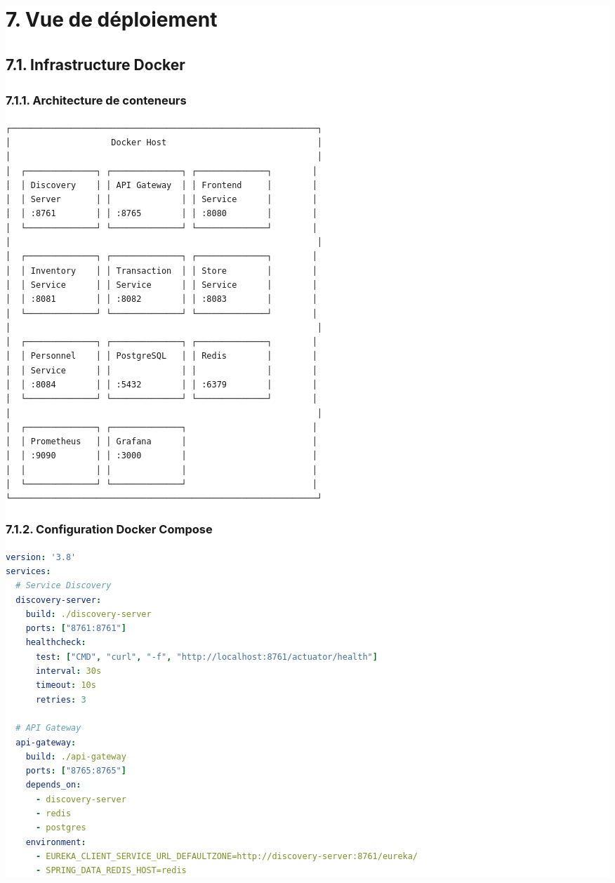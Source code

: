 
# 7. Vue de déploiement

## 7.1. Infrastructure Docker

### 7.1.1. Architecture de conteneurs

```
┌─────────────────────────────────────────────────────────────┐
│                    Docker Host                              │
│                                                             │
│  ┌──────────────┐ ┌──────────────┐ ┌──────────────┐        │
│  │ Discovery    │ │ API Gateway  │ │ Frontend     │        │
│  │ Server       │ │              │ │ Service      │        │
│  │ :8761        │ │ :8765        │ │ :8080        │        │
│  └──────────────┘ └──────────────┘ └──────────────┘        │
│                                                             │
│  ┌──────────────┐ ┌──────────────┐ ┌──────────────┐        │
│  │ Inventory    │ │ Transaction  │ │ Store        │        │
│  │ Service      │ │ Service      │ │ Service      │        │
│  │ :8081        │ │ :8082        │ │ :8083        │        │
│  └──────────────┘ └──────────────┘ └──────────────┘        │
│                                                             │
│  ┌──────────────┐ ┌──────────────┐ ┌──────────────┐        │
│  │ Personnel    │ │ PostgreSQL   │ │ Redis        │        │
│  │ Service      │ │              │ │              │        │
│  │ :8084        │ │ :5432        │ │ :6379        │        │
│  └──────────────┘ └──────────────┘ └──────────────┘        │
│                                                             │
│  ┌──────────────┐ ┌──────────────┐                         │
│  │ Prometheus   │ │ Grafana      │                         │
│  │ :9090        │ │ :3000        │                         │
│  │              │ │              │                         │
│  └──────────────┘ └──────────────┘                         │
└─────────────────────────────────────────────────────────────┘
```

### 7.1.2. Configuration Docker Compose

```yaml
version: '3.8'
services:
  # Service Discovery
  discovery-server:
    build: ./discovery-server
    ports: ["8761:8761"]
    healthcheck:
      test: ["CMD", "curl", "-f", "http://localhost:8761/actuator/health"]
      interval: 30s
      timeout: 10s
      retries: 3

  # API Gateway
  api-gateway:
    build: ./api-gateway
    ports: ["8765:8765"]
    depends_on:
      - discovery-server
      - redis
      - postgres
    environment:
      - EUREKA_CLIENT_SERVICE_URL_DEFAULTZONE=http://discovery-server:8761/eureka/
      - SPRING_DATA_REDIS_HOST=redis
```